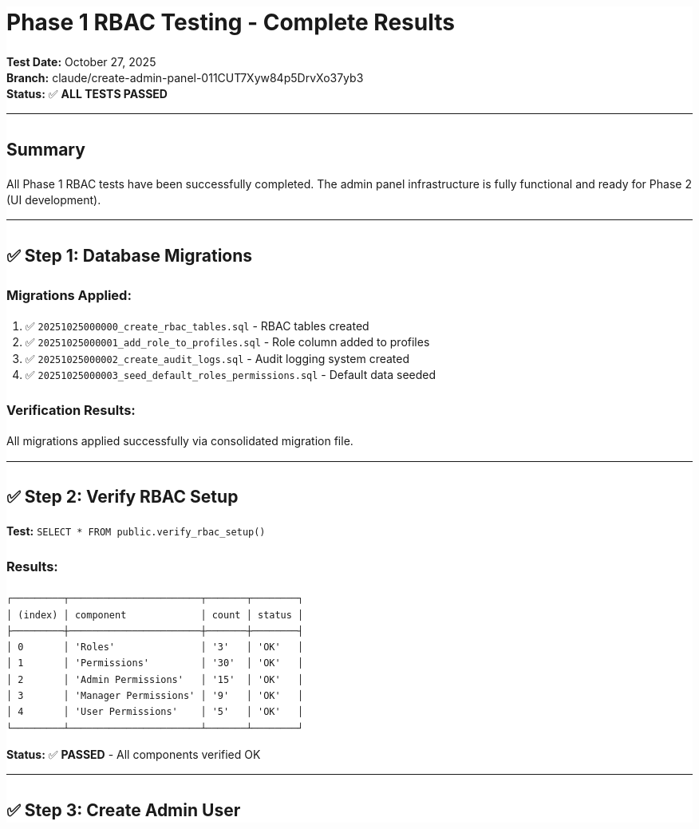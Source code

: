 # Phase 1 RBAC Testing - Complete Results

**Test Date:** October 27, 2025  
**Branch:** claude/create-admin-panel-011CUT7Xyw84p5DrvXo37yb3  
**Status:** ✅ **ALL TESTS PASSED**

---

## Summary

All Phase 1 RBAC tests have been successfully completed. The admin panel infrastructure is fully functional and ready for Phase 2 (UI development).

---

## ✅ Step 1: Database Migrations

### Migrations Applied:
1. ✅ `20251025000000_create_rbac_tables.sql` - RBAC tables created
2. ✅ `20251025000001_add_role_to_profiles.sql` - Role column added to profiles
3. ✅ `20251025000002_create_audit_logs.sql` - Audit logging system created
4. ✅ `20251025000003_seed_default_roles_permissions.sql` - Default data seeded

### Verification Results:
All migrations applied successfully via consolidated migration file.

---

## ✅ Step 2: Verify RBAC Setup

**Test:** `SELECT * FROM public.verify_rbac_setup()`

### Results:
```
┌─────────┬───────────────────────┬───────┬────────┐
│ (index) │ component             │ count │ status │
├─────────┼───────────────────────┼───────┼────────┤
│ 0       │ 'Roles'               │ '3'   │ 'OK'   │
│ 1       │ 'Permissions'         │ '30'  │ 'OK'   │
│ 2       │ 'Admin Permissions'   │ '15'  │ 'OK'   │
│ 3       │ 'Manager Permissions' │ '9'   │ 'OK'   │
│ 4       │ 'User Permissions'    │ '5'   │ 'OK'   │
└─────────┴───────────────────────┴───────┴────────┘
```

**Status:** ✅ **PASSED** - All components verified OK

---

## ✅ Step 3: Create Admin User
